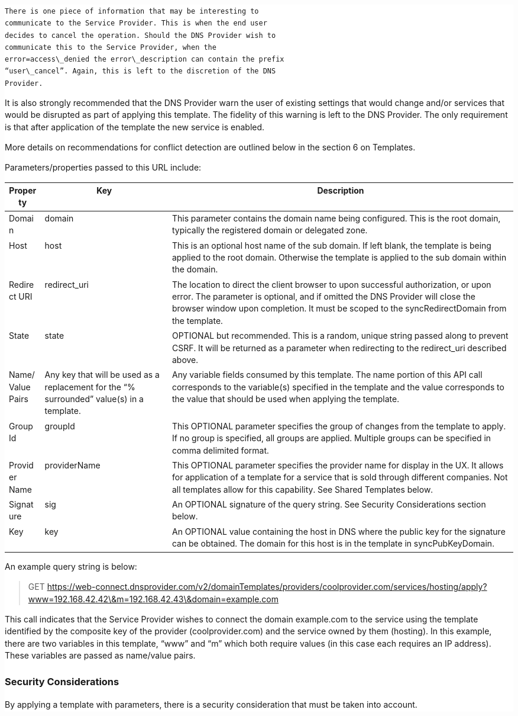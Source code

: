     There is one piece of information that may be interesting to
    communicate to the Service Provider. This is when the end user
    decides to cancel the operation. Should the DNS Provider wish to
    communicate this to the Service Provider, when the
    error=access\_denied the error\_description can contain the prefix
    “user\_cancel”. Again, this is left to the discretion of the DNS
    Provider.

It is also strongly recommended that the DNS Provider warn the user of
existing settings that would change and/or services that would be
disrupted as part of applying this template. The fidelity of this
warning is left to the DNS Provider. The only requirement is that after
application of the template the new service is enabled.

More details on recommendations for conflict detection are outlined
below in the section 6 on Templates.

Parameters/properties passed to this URL
include:

| Property         | Key                                                                                       | Description                                                                                                                                                                                                                                                         |
| ---------------- | ----------------------------------------------------------------------------------------- | ------------------------------------------------------------------------------------------------------------------------------------------------------------------------------------------------------------------------------------------------------------------- |
| Domain           | domain                                                                                    | This parameter contains the domain name being configured. This is the root domain, typically the registered domain or delegated zone.                                                                                                                               |
| Host             | host                                                                                      | This is an optional host name of the sub domain. If left blank, the template is being applied to the root domain. Otherwise the template is applied to the sub domain within the domain.                                                                            |
| Redirect URI     | redirect\_uri                                                                             | The location to direct the client browser to upon successful authorization, or upon error. The parameter is optional, and if omitted the DNS Provider will close the browser window upon completion. It must be scoped to the syncRedirectDomain from the template. |
| State            | state                                                                                     | OPTIONAL but recommended. This is a random, unique string passed along to prevent CSRF. It will be returned as a parameter when redirecting to the redirect\_uri described above.                                                                                   |
| Name/Value Pairs | Any key that will be used as a replacement for the “% surrounded” value(s) in a template. | Any variable fields consumed by this template. The name portion of this API call corresponds to the variable(s) specified in the template and the value corresponds to the value that should be used when applying the template.                                    |
| Group Id         | groupId                                                                                   | This OPTIONAL parameter specifies the group of changes from the template to apply. If no group is specified, all groups are applied. Multiple groups can be specified in comma delimited format.                                                                    |
| Provider Name    | providerName                                                                              | This OPTIONAL parameter specifies the provider name for display in the UX. It allows for application of a template for a service that is sold through different companies. Not all templates allow for this capability. See Shared Templates below.                 |
| Signature        | sig                                                                                       | An OPTIONAL signature of the query string. See Security Considerations section below.                                                                                                                                                                               |
| Key              | key                                                                                       | An OPTIONAL value containing the host in DNS where the public key for the signature can be obtained. The domain for this host is in the template in syncPubKeyDomain.                                                                                               |

An example query string is below:

> GET
> https://web-connect.dnsprovider.com/v2/domainTemplates/providers/coolprovider.com/services/hosting/apply?www=192.168.42.42\&m=192.168.42.43\&domain=example.com

This call indicates that the Service Provider wishes to connect the
domain example.com to the service using the template identified by the
composite key of the provider (coolprovider.com) and the service owned
by them (hosting). In this example, there are two variables in this
template, “www” and “m” which both require values (in this case each
requires an IP address). These variables are passed as name/value pairs.

### Security Considerations

By applying a template with parameters, there is a security
consideration that must be taken into account.
